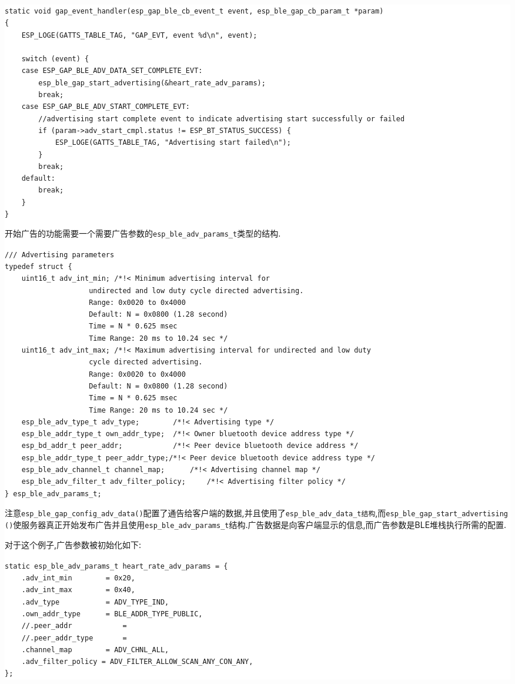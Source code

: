 ```
static void gap_event_handler(esp_gap_ble_cb_event_t event, esp_ble_gap_cb_param_t *param)
{   
    ESP_LOGE(GATTS_TABLE_TAG, "GAP_EVT, event %d\n", event);
    
    switch (event) {
    case ESP_GAP_BLE_ADV_DATA_SET_COMPLETE_EVT:
        esp_ble_gap_start_advertising(&heart_rate_adv_params);
        break;
    case ESP_GAP_BLE_ADV_START_COMPLETE_EVT:
        //advertising start complete event to indicate advertising start successfully or failed
        if (param->adv_start_cmpl.status != ESP_BT_STATUS_SUCCESS) {
            ESP_LOGE(GATTS_TABLE_TAG, "Advertising start failed\n");
        }
        break;
    default:
        break;
    }
}
```

开始广告的功能需要一个需要广告参数的`esp_ble_adv_params_t`类型的结构.

```
/// Advertising parameters
typedef struct {
    uint16_t adv_int_min; /*!< Minimum advertising interval for
					undirected and low duty cycle directed advertising.
 					Range: 0x0020 to 0x4000
 					Default: N = 0x0800 (1.28 second)
					Time = N * 0.625 msec
					Time Range: 20 ms to 10.24 sec */
    uint16_t adv_int_max; /*!< Maximum advertising interval for undirected and low duty
					cycle directed advertising. 
					Range: 0x0020 to 0x4000 
					Default: N = 0x0800 (1.28 second)
					Time = N * 0.625 msec 
					Time Range: 20 ms to 10.24 sec */
    esp_ble_adv_type_t adv_type; 		/*!< Advertising type */
    esp_ble_addr_type_t own_addr_type; 	/*!< Owner bluetooth device address type */
    esp_bd_addr_t peer_addr; 		   	/*!< Peer device bluetooth device address */
    esp_ble_addr_type_t peer_addr_type;/*!< Peer device bluetooth device address type */
    esp_ble_adv_channel_t channel_map; 		/*!< Advertising channel map */
    esp_ble_adv_filter_t adv_filter_policy; 	/*!< Advertising filter policy */
} esp_ble_adv_params_t;
```

注意`esp_ble_gap_config_adv_data()`配置了通告给客户端的数据,并且使用了`esp_ble_adv_data_t结构`,而`esp_ble_gap_start_advertising()`使服务器真正开始发布广告并且使用`esp_ble_adv_params_t`结构.广告数据是向客户端显示的信息,而广告参数是BLE堆栈执行所需的配置.

对于这个例子,广告参数被初始化如下:

```
static esp_ble_adv_params_t heart_rate_adv_params = {
    .adv_int_min        = 0x20,
    .adv_int_max        = 0x40,
    .adv_type           = ADV_TYPE_IND,
    .own_addr_type      = BLE_ADDR_TYPE_PUBLIC,
    //.peer_addr            =
    //.peer_addr_type       =
    .channel_map        = ADV_CHNL_ALL,
    .adv_filter_policy = ADV_FILTER_ALLOW_SCAN_ANY_CON_ANY,
};
```
